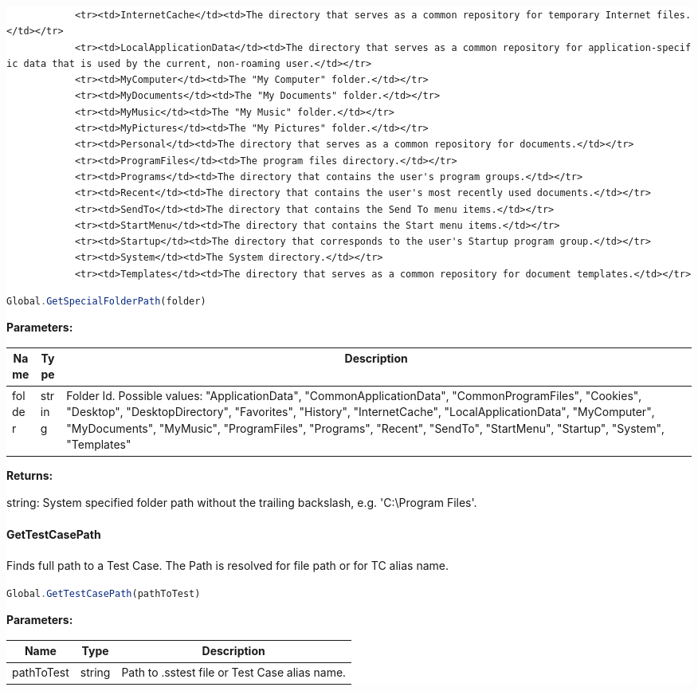 				<tr><td>InternetCache</td><td>The directory that serves as a common repository for temporary Internet files.</td></tr> 
				<tr><td>LocalApplicationData</td><td>The directory that serves as a common repository for application-specific data that is used by the current, non-roaming user.</td></tr> 
				<tr><td>MyComputer</td><td>The "My Computer" folder.</td></tr>  
				<tr><td>MyDocuments</td><td>The "My Documents" folder.</td></tr> 
				<tr><td>MyMusic</td><td>The "My Music" folder.</td></tr> 
				<tr><td>MyPictures</td><td>The "My Pictures" folder.</td></tr> 
				<tr><td>Personal</td><td>The directory that serves as a common repository for documents.</td></tr> 
				<tr><td>ProgramFiles</td><td>The program files directory.</td></tr> 
				<tr><td>Programs</td><td>The directory that contains the user's program groups.</td></tr> 
				<tr><td>Recent</td><td>The directory that contains the user's most recently used documents.</td></tr> 
				<tr><td>SendTo</td><td>The directory that contains the Send To menu items.</td></tr> 
				<tr><td>StartMenu</td><td>The directory that contains the Start menu items.</td></tr> 
				<tr><td>Startup</td><td>The directory that corresponds to the user's Startup program group.</td></tr> 
				<tr><td>System</td><td>The System directory.</td></tr> 
				<tr><td>Templates</td><td>The directory that serves as a common repository for document templates.</td></tr> 
</table>

```javascript
Global.GetSpecialFolderPath(folder)
```


**Parameters:**

|  **Name** | **Type** | **Description** |
| ---------- | -------- | --------------- |
| folder | string |  Folder Id. Possible values: "ApplicationData", "CommonApplicationData", "CommonProgramFiles", "Cookies", "Desktop", "DesktopDirectory", "Favorites", "History", "InternetCache", "LocalApplicationData", "MyComputer", "MyDocuments", "MyMusic", "ProgramFiles", "Programs", "Recent", "SendTo", "StartMenu", "Startup", "System", "Templates" |




**Returns:**

string: System specified folder path without the trailing backslash, e.g. 'C:\Program Files'.



<a name="see.also.global.getspecialfolderpath"></a>

<a name="GetTestCasePath"></a>    
#### GetTestCasePath

Finds full path to a Test Case.
The Path is resolved for file path or for TC alias name.

```javascript
Global.GetTestCasePath(pathToTest)
```


**Parameters:**

|  **Name** | **Type** | **Description** |
| ---------- | -------- | --------------- |
| pathToTest | string |  Path to .sstest file or Test Case alias name. |
